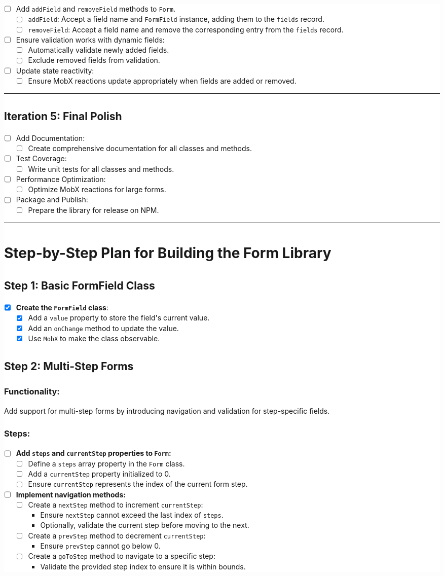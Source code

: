 - [ ] Add `addField` and `removeField` methods to `Form`.
    - [ ] `addField`: Accept a field name and `FormField` instance, adding them to the `fields` record.
    - [ ] `removeField`: Accept a field name and remove the corresponding entry from the `fields` record.
- [ ] Ensure validation works with dynamic fields:
    - [ ] Automatically validate newly added fields.
    - [ ] Exclude removed fields from validation.
- [ ] Update state reactivity:
    - [ ] Ensure MobX reactions update appropriately when fields are added or removed.

---

## **Iteration 5: Final Polish**

- [ ] Add Documentation:
    - [ ] Create comprehensive documentation for all classes and methods.
- [ ] Test Coverage:
    - [ ] Write unit tests for all classes and methods.
- [ ] Performance Optimization:
    - [ ] Optimize MobX reactions for large forms.
- [ ] Package and Publish:
    - [ ] Prepare the library for release on NPM.

---

# Step-by-Step Plan for Building the Form Library

## Step 1: Basic FormField Class

- [x] **Create the `FormField` class**:
    - [x] Add a `value` property to store the field's current value.
    - [x] Add an `onChange` method to update the value.
    - [x] Use `MobX` to make the class observable.

## Step 2: Multi-Step Forms

### Functionality:

Add support for multi-step forms by introducing navigation and validation for step-specific fields.

### Steps:

- [ ] **Add `steps` and `currentStep` properties to `Form`:**
    - [ ] Define a `steps` array property in the `Form` class.
    - [ ] Add a `currentStep` property initialized to 0.
    - [ ] Ensure `currentStep` represents the index of the current form step.

- [ ] **Implement navigation methods:**
    - [ ] Create a `nextStep` method to increment `currentStep`:
        - Ensure `nextStep` cannot exceed the last index of `steps`.
        - Optionally, validate the current step before moving to the next.
    - [ ] Create a `prevStep` method to decrement `currentStep`:
        - Ensure `prevStep` cannot go below 0.
    - [ ] Create a `goToStep` method to navigate to a specific step:
        - Validate the provided step index to ensure it is within bounds.
